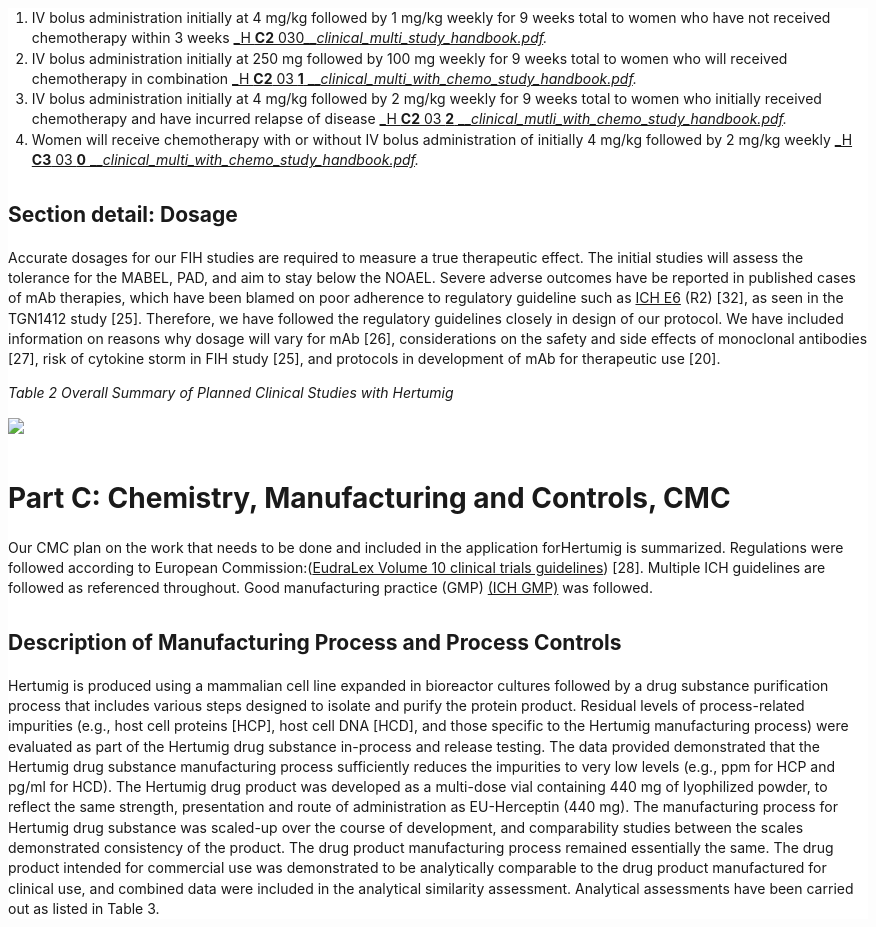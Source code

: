 1. IV bolus administration initially at 4 mg/kg followed by 1 mg/kg weekly for 9 weeks total to women who have not received chemotherapy within 3 weeks [_H __C2__ 030\___clinical\_multi\_study\_handbook.pdf_](/Volumes/GoogleDrive/My%20Drive/E4Ldrugdevice/dylan_notes_docs/dylan_case_study/demo)_._
2. IV bolus administration initially at 250 mg followed by 100 mg weekly for 9 weeks total to women who will received chemotherapy in combination [_H __C2__ 03 __1__ \___clinical\_multi\_with\_chemo\_study\_handbook.pdf_](/Volumes/GoogleDrive/My%20Drive/E4Ldrugdevice/dylan_notes_docs/dylan_case_study/demo)_._
3. IV bolus administration initially at 4 mg/kg followed by 2 mg/kg weekly for 9 weeks total to women who initially received chemotherapy and have incurred relapse of disease [_H __C2__ 03 __2__ \___clinical\_mutli\_with\_chemo\_study\_handbook.pdf_](/Volumes/GoogleDrive/My%20Drive/E4Ldrugdevice/dylan_notes_docs/dylan_case_study/demo)_._
4. Women will receive chemotherapy with or without IV bolus administration of initially 4 mg/kg followed by 2 mg/kg weekly [_H __C3__ 03 __0__ \___clinical\_multi\_with\_chemo\_study\_handbook.pdf_](/Volumes/GoogleDrive/My%20Drive/E4Ldrugdevice/dylan_notes_docs/dylan_case_study/demo)_._

## Section detail: Dosage

Accurate dosages for our FIH studies are required to measure a true therapeutic effect. The initial studies will assess the tolerance for the MABEL, PAD, and aim to stay below the NOAEL. Severe adverse outcomes have be reported in published cases of mAb therapies, which have been blamed on poor adherence to regulatory guideline such as [ICH E6](https://www.ema.europa.eu/en/ich-e6-r2-good-clinical-practice) (R2) [32], as seen in the TGN1412 study [25]. Therefore, we have followed the regulatory guidelines closely in design of our protocol. We have included information on reasons why dosage will vary for mAb [26], considerations on the safety and side effects of monoclonal antibodies [27], risk of cytokine storm in FIH study [25], and protocols in development of mAb for therapeutic use [20].

_Table 2 Overall Summary of Planned Clinical Studies with Hertumig_

![](RackMultipart20221110-1-a75fti_html_49589d1720771850.png)

# Part C: Chemistry, Manufacturing and Controls, CMC

Our CMC plan on the work that needs to be done and included in the application forHertumig is summarized. Regulations were followed according to European Commission:([EudraLex Volume 10 clinical trials guidelines](https://ec.europa.eu/health/documents/eudralex/vol-10_en)) [28]. Multiple ICH guidelines are followed as referenced throughout. Good manufacturing practice (GMP) [(ICH GMP)](https://www.ema.europa.eu/en/human-regulatory/research-development/compliance/good-manufacturing-practice) was followed.

## Description of Manufacturing Process and Process Controls

Hertumig is produced using a mammalian cell line expanded in bioreactor cultures followed by a drug substance purification process that includes various steps designed to isolate and purify the protein product. Residual levels of process-related impurities (e.g., host cell proteins [HCP], host cell DNA [HCD], and those specific to the Hertumig manufacturing process) were evaluated as part of the Hertumig drug substance in-process and release testing. The data provided demonstrated that the Hertumig drug substance manufacturing process sufficiently reduces the impurities to very low levels (e.g., ppm for HCP and pg/ml for HCD). The Hertumig drug product was developed as a multi-dose vial containing 440 mg of lyophilized powder, to reflect the same strength, presentation and route of administration as EU-Herceptin (440 mg). The manufacturing process for Hertumig drug substance was scaled-up over the course of development, and comparability studies between the scales demonstrated consistency of the product. The drug product manufacturing process remained essentially the same. The drug product intended for commercial use was demonstrated to be analytically comparable to the drug product manufactured for clinical use, and combined data were included in the analytical similarity assessment. Analytical assessments have been carried out as listed in Table 3.

